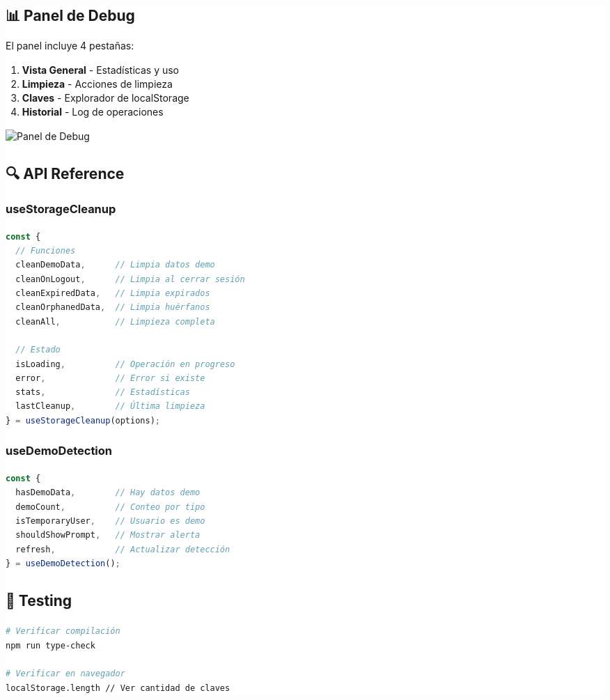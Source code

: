 ## 📊 Panel de Debug

El panel incluye 4 pestañas:

1. **Vista General** - Estadísticas y uso
2. **Limpieza** - Acciones de limpieza
3. **Claves** - Explorador de localStorage
4. **Historial** - Log de operaciones

![Panel de Debug](./docs/debug-panel.png)

## 🔍 API Reference

### useStorageCleanup

```typescript
const {
  // Funciones
  cleanDemoData,      // Limpia datos demo
  cleanOnLogout,      // Limpia al cerrar sesión
  cleanExpiredData,   // Limpia expirados
  cleanOrphanedData,  // Limpia huérfanos
  cleanAll,           // Limpieza completa
  
  // Estado
  isLoading,          // Operación en progreso
  error,              // Error si existe
  stats,              // Estadísticas
  lastCleanup,        // Última limpieza
} = useStorageCleanup(options);
```

### useDemoDetection

```typescript
const {
  hasDemoData,        // Hay datos demo
  demoCount,          // Conteo por tipo
  isTemporaryUser,    // Usuario es demo
  shouldShowPrompt,   // Mostrar alerta
  refresh,            // Actualizar detección
} = useDemoDetection();
```

## 🧪 Testing

```bash
# Verificar compilación
npm run type-check

# Verificar en navegador
localStorage.length // Ver cantidad de claves
```
